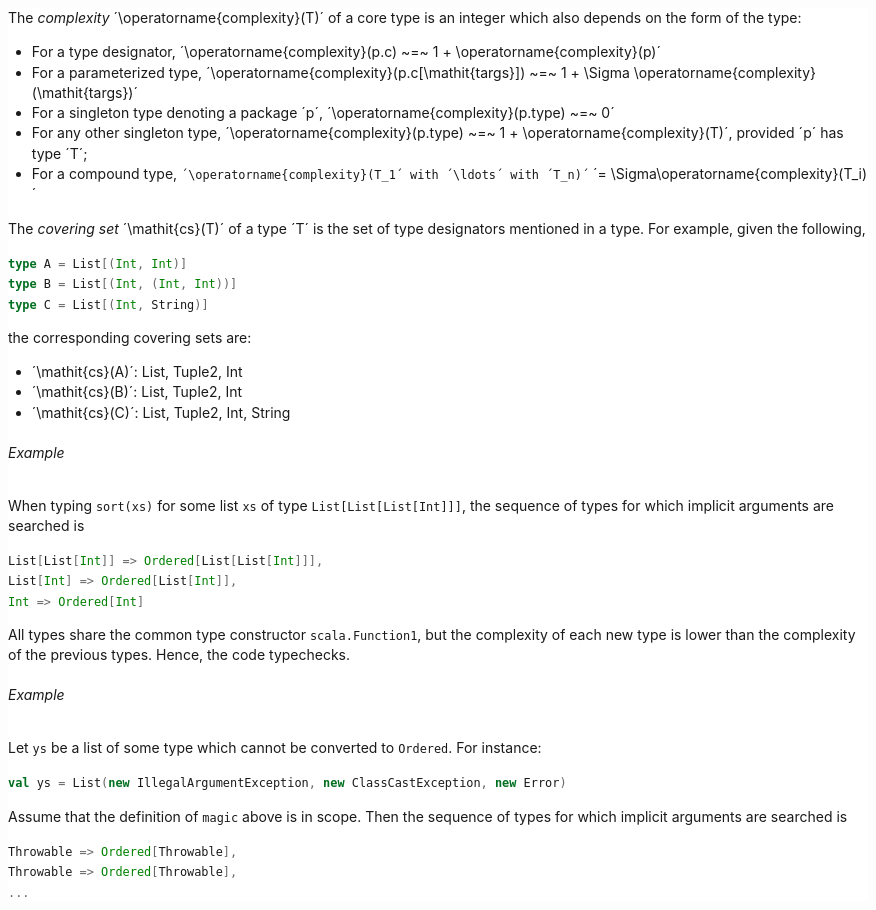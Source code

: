 The _complexity_ ´\operatorname{complexity}(T)´ of a core type is an integer which also depends on the form of
the type:

- For a type designator, ´\operatorname{complexity}(p.c) ~=~ 1 + \operatorname{complexity}(p)´
- For a parameterized type, ´\operatorname{complexity}(p.c[\mathit{targs}]) ~=~ 1 + \Sigma \operatorname{complexity}(\mathit{targs})´
- For a singleton type denoting a package ´p´, ´\operatorname{complexity}(p.type) ~=~ 0´
- For any other singleton type, ´\operatorname{complexity}(p.type) ~=~ 1 + \operatorname{complexity}(T)´, provided ´p´ has type ´T´;
- For a compound type, `´\operatorname{complexity}(T_1´ with ´\ldots´ with ´T_n)´` ´= \Sigma\operatorname{complexity}(T_i)´

The _covering set_ ´\mathit{cs}(T)´ of a type ´T´ is the set of type designators mentioned in a type.
For example, given the following,

```scala
type A = List[(Int, Int)]
type B = List[(Int, (Int, Int))]
type C = List[(Int, String)]
```

the corresponding covering sets are:

- ´\mathit{cs}(A)´: List, Tuple2, Int
- ´\mathit{cs}(B)´: List, Tuple2, Int
- ´\mathit{cs}(C)´: List, Tuple2, Int, String

###### Example
When typing `sort(xs)` for some list `xs` of type `List[List[List[Int]]]`,
the sequence of types for
which implicit arguments are searched is

```scala
List[List[Int]] => Ordered[List[List[Int]]],
List[Int] => Ordered[List[Int]],
Int => Ordered[Int]
```

All types share the common type constructor `scala.Function1`,
but the complexity of each new type is lower than the complexity of the previous types.
Hence, the code typechecks.

###### Example
Let `ys` be a list of some type which cannot be converted
to `Ordered`. For instance:

```scala
val ys = List(new IllegalArgumentException, new ClassCastException, new Error)
```

Assume that the definition of `magic` above is in scope. Then the sequence
of types for which implicit arguments are searched is

```scala
Throwable => Ordered[Throwable],
Throwable => Ordered[Throwable],
...
```
